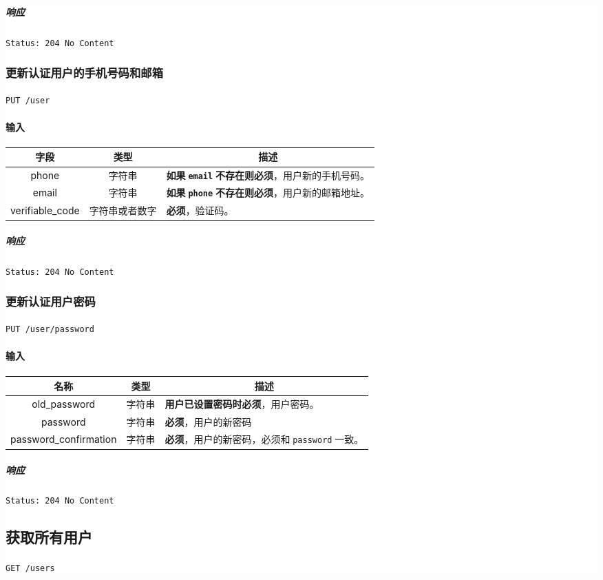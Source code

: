 ##### 响应

```
Status: 204 No Content
```

### 更新认证用户的手机号码和邮箱

```
PUT /user
```

#### 输入

| 字段 | 类型 | 描述 |
|:----:|:----:|----|
| phone | 字符串 | **如果 `email` 不存在则必须**，用户新的手机号码。 |
| email | 字符串 | **如果 `phone` 不存在则必须**，用户新的邮箱地址。 |
| verifiable_code | 字符串或者数字 | **必须**，验证码。 |

##### 响应

```
Status: 204 No Content
```

### 更新认证用户密码

```
PUT /user/password
```

#### 输入

| 名称 | 类型 | 描述 |
|:----:|:----:|----|
| old_password | 字符串 | **用户已设置密码时必须**，用户密码。 |
| password | 字符串 | **必须**，用户的新密码 |
| password_confirmation | 字符串 | **必须**，用户的新密码，必须和 `password` 一致。 |

##### 响应

```
Status: 204 No Content
```

## 获取所有用户

```
GET /users
```
